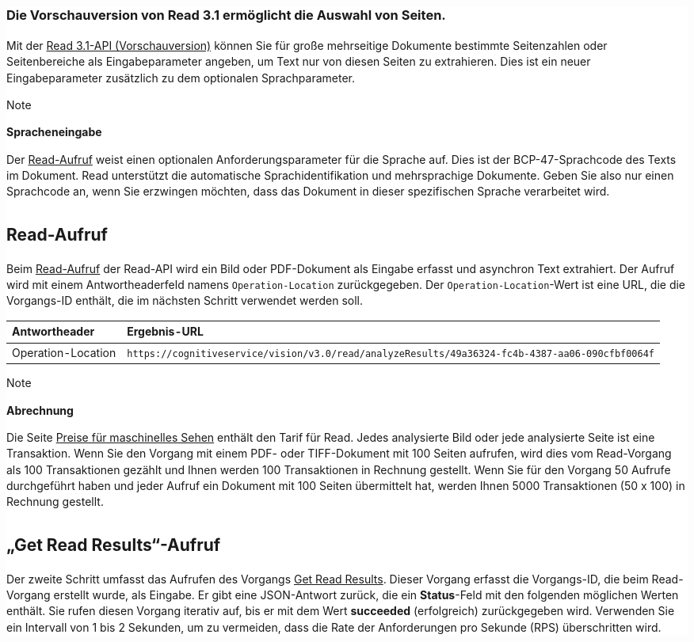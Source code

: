 ### <a name="read-31-preview-allows-selecting-pages"></a>Die Vorschauversion von Read 3.1 ermöglicht die Auswahl von Seiten.
Mit der [Read 3.1-API (Vorschauversion)](https://westus2.dev.cognitive.microsoft.com/docs/services/computer-vision-v3-1-preview-2/operations/5d986960601faab4bf452005) können Sie für große mehrseitige Dokumente bestimmte Seitenzahlen oder Seitenbereiche als Eingabeparameter angeben, um Text nur von diesen Seiten zu extrahieren. Dies ist ein neuer Eingabeparameter zusätzlich zu dem optionalen Sprachparameter.

> [!NOTE]
> **Spracheneingabe** 
>
> Der [Read-Aufruf](https://westcentralus.dev.cognitive.microsoft.com/docs/services/computer-vision-v3-ga/operations/5d986960601faab4bf452005) weist einen optionalen Anforderungsparameter für die Sprache auf. Dies ist der BCP-47-Sprachcode des Texts im Dokument. Read unterstützt die automatische Sprachidentifikation und mehrsprachige Dokumente. Geben Sie also nur einen Sprachcode an, wenn Sie erzwingen möchten, dass das Dokument in dieser spezifischen Sprache verarbeitet wird.

## <a name="the-read-call"></a>Read-Aufruf

Beim [Read-Aufruf](https://westcentralus.dev.cognitive.microsoft.com/docs/services/computer-vision-v3-ga/operations/5d986960601faab4bf452005) der Read-API wird ein Bild oder PDF-Dokument als Eingabe erfasst und asynchron Text extrahiert. Der Aufruf wird mit einem Antwortheaderfeld namens `Operation-Location` zurückgegeben. Der `Operation-Location`-Wert ist eine URL, die die Vorgangs-ID enthält, die im nächsten Schritt verwendet werden soll.

|Antwortheader| Ergebnis-URL |
|:-----|:----|
|Operation-Location | `https://cognitiveservice/vision/v3.0/read/analyzeResults/49a36324-fc4b-4387-aa06-090cfbf0064f` |

> [!NOTE]
> **Abrechnung** 
>
> Die Seite [Preise für maschinelles Sehen](https://azure.microsoft.com/pricing/details/cognitive-services/computer-vision/) enthält den Tarif für Read. Jedes analysierte Bild oder jede analysierte Seite ist eine Transaktion. Wenn Sie den Vorgang mit einem PDF- oder TIFF-Dokument mit 100 Seiten aufrufen, wird dies vom Read-Vorgang als 100 Transaktionen gezählt und Ihnen werden 100 Transaktionen in Rechnung gestellt. Wenn Sie für den Vorgang 50 Aufrufe durchgeführt haben und jeder Aufruf ein Dokument mit 100 Seiten übermittelt hat, werden Ihnen 5000 Transaktionen (50 x 100) in Rechnung gestellt.

## <a name="the-get-read-results-call"></a>„Get Read Results“-Aufruf

Der zweite Schritt umfasst das Aufrufen des Vorgangs [Get Read Results](https://westcentralus.dev.cognitive.microsoft.com/docs/services/computer-vision-v3-ga/operations/5d9869604be85dee480c8750). Dieser Vorgang erfasst die Vorgangs-ID, die beim Read-Vorgang erstellt wurde, als Eingabe. Er gibt eine JSON-Antwort zurück, die ein **Status**-Feld mit den folgenden möglichen Werten enthält. Sie rufen diesen Vorgang iterativ auf, bis er mit dem Wert **succeeded** (erfolgreich) zurückgegeben wird. Verwenden Sie ein Intervall von 1 bis 2 Sekunden, um zu vermeiden, dass die Rate der Anforderungen pro Sekunde (RPS) überschritten wird.
